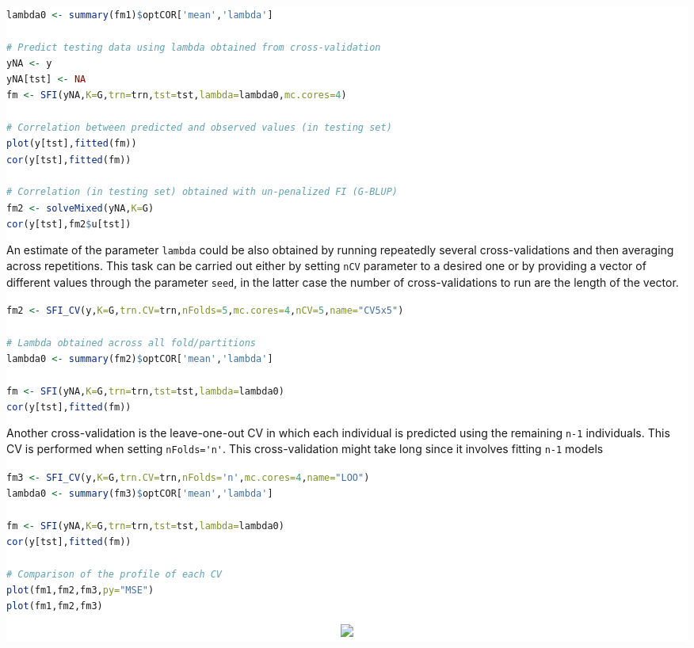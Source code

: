 ```r
lambda0 <- summary(fm1)$optCOR['mean','lambda']

# Predict testing data using lambda obtained from cross-validation
yNA <- y
yNA[tst] <- NA
fm <- SFI(yNA,K=G,trn=trn,tst=tst,lambda=lambda0,mc.cores=4)

# Correlation between predicted and observed values (in testing set)
plot(y[tst],fitted(fm))
cor(y[tst],fitted(fm))

# Correlation (in testing set) obtained with un-penalized FI (G-BLUP)
fm2 <- solveMixed(yNA,K=G)
cor(y[tst],fm2$u[tst])
```

An estimate of the parameter `lambda` could be also obtained by running repeatedly several cross-validations
and then averaging across repetitions. This task can be carried out either by setting `nCV` parameter
to a desired one or by providing a vector of different values through the parameter `seed`, in the latter case the number of
cross-validations to run are the length of the vector.

```r
fm2 <- SFI_CV(y,K=G,trn.CV=trn,nFolds=5,mc.cores=4,nCV=5,name="CV5x5")

# Lambda obtained across all fold/partitions
lambda0 <- summary(fm2)$optCOR['mean','lambda']             

fm <- SFI(yNA,K=G,trn=trn,tst=tst,lambda=lambda0)
cor(y[tst],fitted(fm))
```

Another cross-validation is the leave-one-out CV in which each individual is predicted using the remaining `n-1` individuals.
This CV is performed when setting `nFolds='n'`. This cross-validation might take long since it involves fitting `n-1` models

```r
fm3 <- SFI_CV(y,K=G,trn.CV=trn,nFolds='n',mc.cores=4,name="LOO")
lambda0 <- summary(fm3)$optCOR['mean','lambda']

fm <- SFI(yNA,K=G,trn=trn,tst=tst,lambda=lambda0)
cor(y[tst],fitted(fm))

# Comparison of the profile of each CV
plot(fm1,fm2,fm3,py="MSE")
plot(fm1,fm2,fm3)
```

<p align="center">
<img src="https://github.com/MarcooLopez/SFSI/blob/master/inst/md/CV_comparison_MSE_SFI.png" width="390">
</p>

